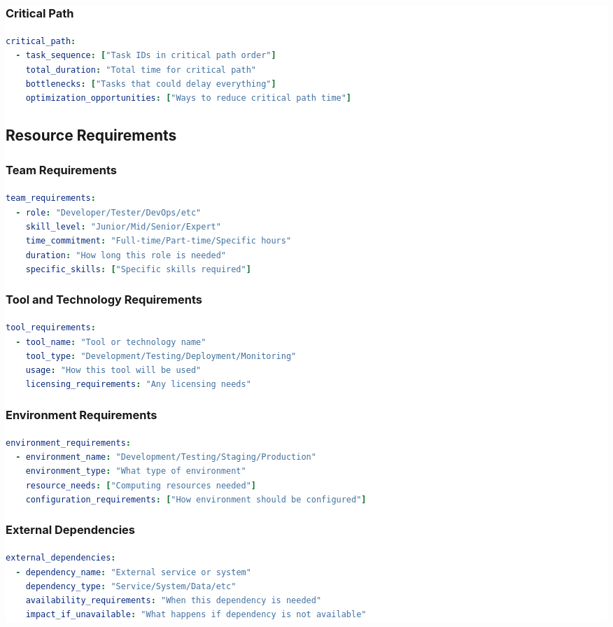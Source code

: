 ### Critical Path

```yaml
critical_path:
  - task_sequence: ["Task IDs in critical path order"]
    total_duration: "Total time for critical path"
    bottlenecks: ["Tasks that could delay everything"]
    optimization_opportunities: ["Ways to reduce critical path time"]
```

## Resource Requirements

### Team Requirements

```yaml
team_requirements:
  - role: "Developer/Tester/DevOps/etc"
    skill_level: "Junior/Mid/Senior/Expert"
    time_commitment: "Full-time/Part-time/Specific hours"
    duration: "How long this role is needed"
    specific_skills: ["Specific skills required"]
```

### Tool and Technology Requirements

```yaml
tool_requirements:
  - tool_name: "Tool or technology name"
    tool_type: "Development/Testing/Deployment/Monitoring"
    usage: "How this tool will be used"
    licensing_requirements: "Any licensing needs"
```

### Environment Requirements

```yaml
environment_requirements:
  - environment_name: "Development/Testing/Staging/Production"
    environment_type: "What type of environment"
    resource_needs: ["Computing resources needed"]
    configuration_requirements: ["How environment should be configured"]
```

### External Dependencies

```yaml
external_dependencies:
  - dependency_name: "External service or system"
    dependency_type: "Service/System/Data/etc"
    availability_requirements: "When this dependency is needed"
    impact_if_unavailable: "What happens if dependency is not available"
```
